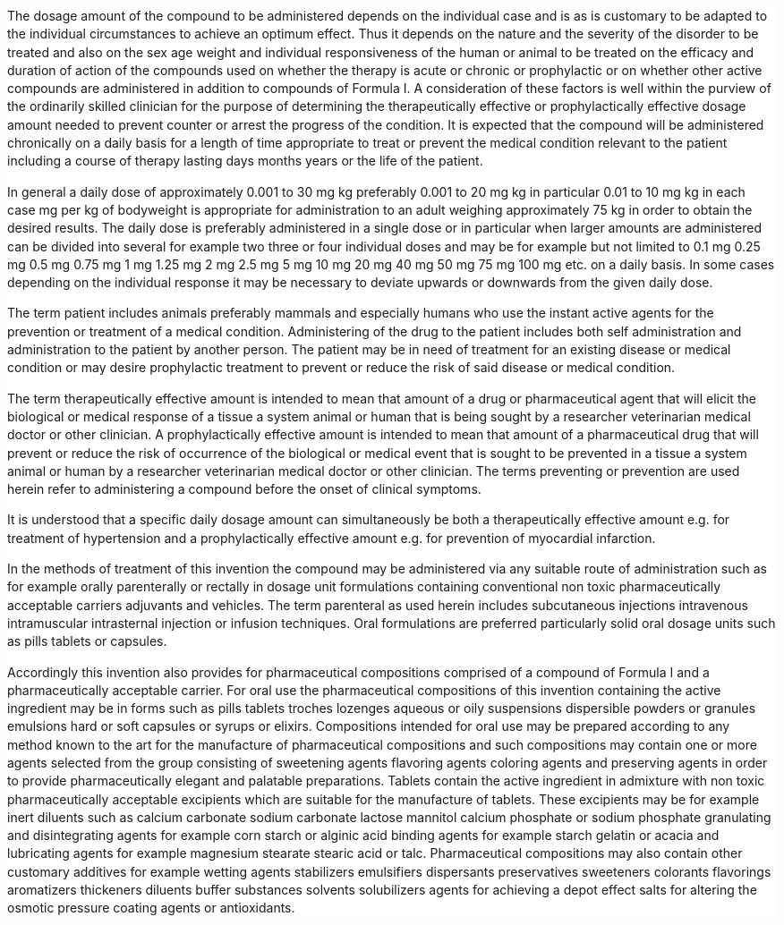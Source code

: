 The dosage amount of the compound to be administered depends on the individual case and is as is customary to be adapted to the individual circumstances to achieve an optimum effect. Thus it depends on the nature and the severity of the disorder to be treated and also on the sex age weight and individual responsiveness of the human or animal to be treated on the efficacy and duration of action of the compounds used on whether the therapy is acute or chronic or prophylactic or on whether other active compounds are administered in addition to compounds of Formula I. A consideration of these factors is well within the purview of the ordinarily skilled clinician for the purpose of determining the therapeutically effective or prophylactically effective dosage amount needed to prevent counter or arrest the progress of the condition. It is expected that the compound will be administered chronically on a daily basis for a length of time appropriate to treat or prevent the medical condition relevant to the patient including a course of therapy lasting days months years or the life of the patient.

In general a daily dose of approximately 0.001 to 30 mg kg preferably 0.001 to 20 mg kg in particular 0.01 to 10 mg kg in each case mg per kg of bodyweight is appropriate for administration to an adult weighing approximately 75 kg in order to obtain the desired results. The daily dose is preferably administered in a single dose or in particular when larger amounts are administered can be divided into several for example two three or four individual doses and may be for example but not limited to 0.1 mg 0.25 mg 0.5 mg 0.75 mg 1 mg 1.25 mg 2 mg 2.5 mg 5 mg 10 mg 20 mg 40 mg 50 mg 75 mg 100 mg etc. on a daily basis. In some cases depending on the individual response it may be necessary to deviate upwards or downwards from the given daily dose.

The term patient includes animals preferably mammals and especially humans who use the instant active agents for the prevention or treatment of a medical condition. Administering of the drug to the patient includes both self administration and administration to the patient by another person. The patient may be in need of treatment for an existing disease or medical condition or may desire prophylactic treatment to prevent or reduce the risk of said disease or medical condition.

The term therapeutically effective amount is intended to mean that amount of a drug or pharmaceutical agent that will elicit the biological or medical response of a tissue a system animal or human that is being sought by a researcher veterinarian medical doctor or other clinician. A prophylactically effective amount is intended to mean that amount of a pharmaceutical drug that will prevent or reduce the risk of occurrence of the biological or medical event that is sought to be prevented in a tissue a system animal or human by a researcher veterinarian medical doctor or other clinician. The terms preventing or prevention are used herein refer to administering a compound before the onset of clinical symptoms.

It is understood that a specific daily dosage amount can simultaneously be both a therapeutically effective amount e.g. for treatment of hypertension and a prophylactically effective amount e.g. for prevention of myocardial infarction.

In the methods of treatment of this invention the compound may be administered via any suitable route of administration such as for example orally parenterally or rectally in dosage unit formulations containing conventional non toxic pharmaceutically acceptable carriers adjuvants and vehicles. The term parenteral as used herein includes subcutaneous injections intravenous intramuscular intrasternal injection or infusion techniques. Oral formulations are preferred particularly solid oral dosage units such as pills tablets or capsules.

Accordingly this invention also provides for pharmaceutical compositions comprised of a compound of Formula I and a pharmaceutically acceptable carrier. For oral use the pharmaceutical compositions of this invention containing the active ingredient may be in forms such as pills tablets troches lozenges aqueous or oily suspensions dispersible powders or granules emulsions hard or soft capsules or syrups or elixirs. Compositions intended for oral use may be prepared according to any method known to the art for the manufacture of pharmaceutical compositions and such compositions may contain one or more agents selected from the group consisting of sweetening agents flavoring agents coloring agents and preserving agents in order to provide pharmaceutically elegant and palatable preparations. Tablets contain the active ingredient in admixture with non toxic pharmaceutically acceptable excipients which are suitable for the manufacture of tablets. These excipients may be for example inert diluents such as calcium carbonate sodium carbonate lactose mannitol calcium phosphate or sodium phosphate granulating and disintegrating agents for example corn starch or alginic acid binding agents for example starch gelatin or acacia and lubricating agents for example magnesium stearate stearic acid or talc. Pharmaceutical compositions may also contain other customary additives for example wetting agents stabilizers emulsifiers dispersants preservatives sweeteners colorants flavorings aromatizers thickeners diluents buffer substances solvents solubilizers agents for achieving a depot effect salts for altering the osmotic pressure coating agents or antioxidants.
